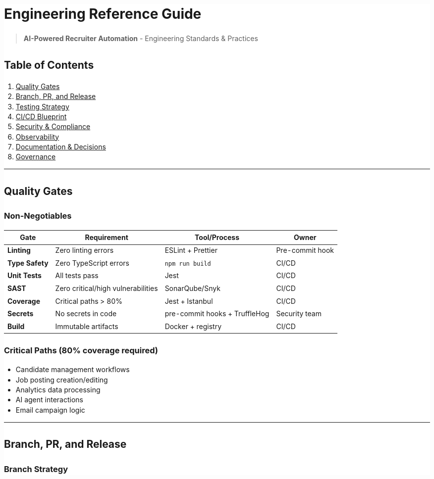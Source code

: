 # Engineering Reference Guide

> **AI-Powered Recruiter Automation** - Engineering Standards & Practices

## Table of Contents

1. [Quality Gates](#quality-gates)
2. [Branch, PR, and Release](#branch-pr-and-release)
3. [Testing Strategy](#testing-strategy)
4. [CI/CD Blueprint](#cicd-blueprint)
5. [Security & Compliance](#security--compliance)
6. [Observability](#observability)
7. [Documentation & Decisions](#documentation--decisions)
8. [Governance](#governance)

---

## Quality Gates

### Non-Negotiables

| Gate            | Requirement                        | Tool/Process                  | Owner           |
| --------------- | ---------------------------------- | ----------------------------- | --------------- |
| **Linting**     | Zero linting errors                | ESLint + Prettier             | Pre-commit hook |
| **Type Safety** | Zero TypeScript errors             | `npm run build`               | CI/CD           |
| **Unit Tests**  | All tests pass                     | Jest                          | CI/CD           |
| **SAST**        | Zero critical/high vulnerabilities | SonarQube/Snyk                | CI/CD           |
| **Coverage**    | Critical paths > 80%               | Jest + Istanbul               | CI/CD           |
| **Secrets**     | No secrets in code                 | pre-commit hooks + TruffleHog | Security team   |
| **Build**       | Immutable artifacts                | Docker + registry             | CI/CD           |

### Critical Paths (80% coverage required)

- Candidate management workflows
- Job posting creation/editing
- Analytics data processing
- AI agent interactions
- Email campaign logic

---

## Branch, PR, and Release

### Branch Strategy
